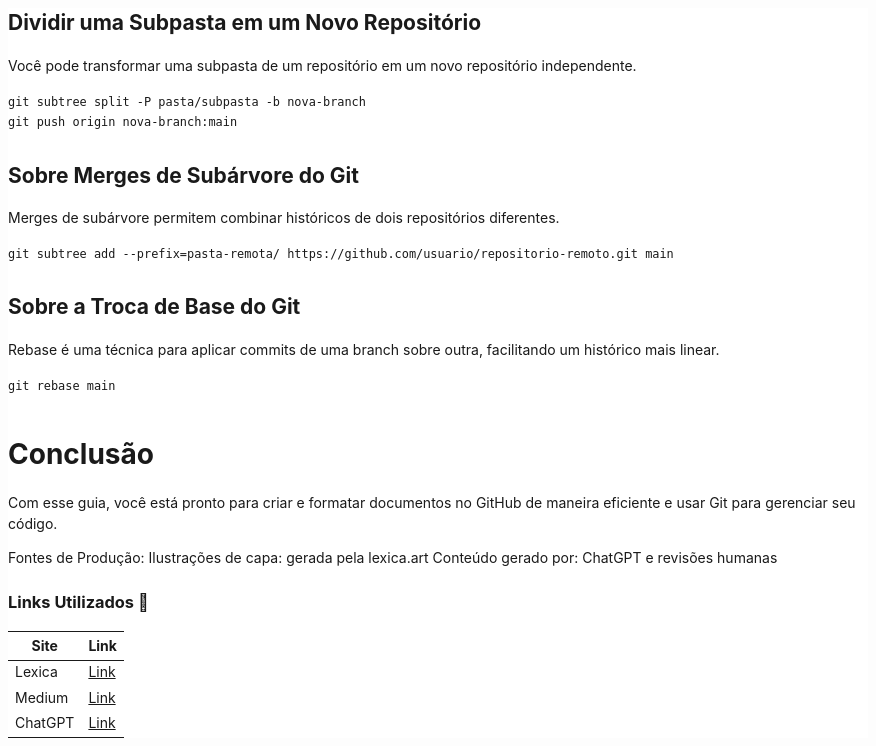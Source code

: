 ## Dividir uma Subpasta em um Novo Repositório
Você pode transformar uma subpasta de um repositório em um novo repositório independente.

```
git subtree split -P pasta/subpasta -b nova-branch
git push origin nova-branch:main
```


## Sobre Merges de Subárvore do Git
Merges de subárvore permitem combinar históricos de dois repositórios diferentes.

```
git subtree add --prefix=pasta-remota/ https://github.com/usuario/repositorio-remoto.git main
```


## Sobre a Troca de Base do Git
Rebase é uma técnica para aplicar commits de uma branch sobre outra, facilitando um histórico mais linear.

```
git rebase main
```

# Conclusão
Com esse guia, você está pronto para criar e formatar documentos no GitHub de maneira eficiente e usar Git para gerenciar seu código.

Fontes de Produção: 
Ilustrações de capa: gerada pela lexica.art
Conteúdo gerado por: ChatGPT e revisões humanas

### Links Utilizados 📌
| Site | Link |
|------|------|
|Lexica |[Link](https://lexica.art)
|Medium |[Link](https://medium.com)
|ChatGPT |[Link](https://chatgpt.com)
